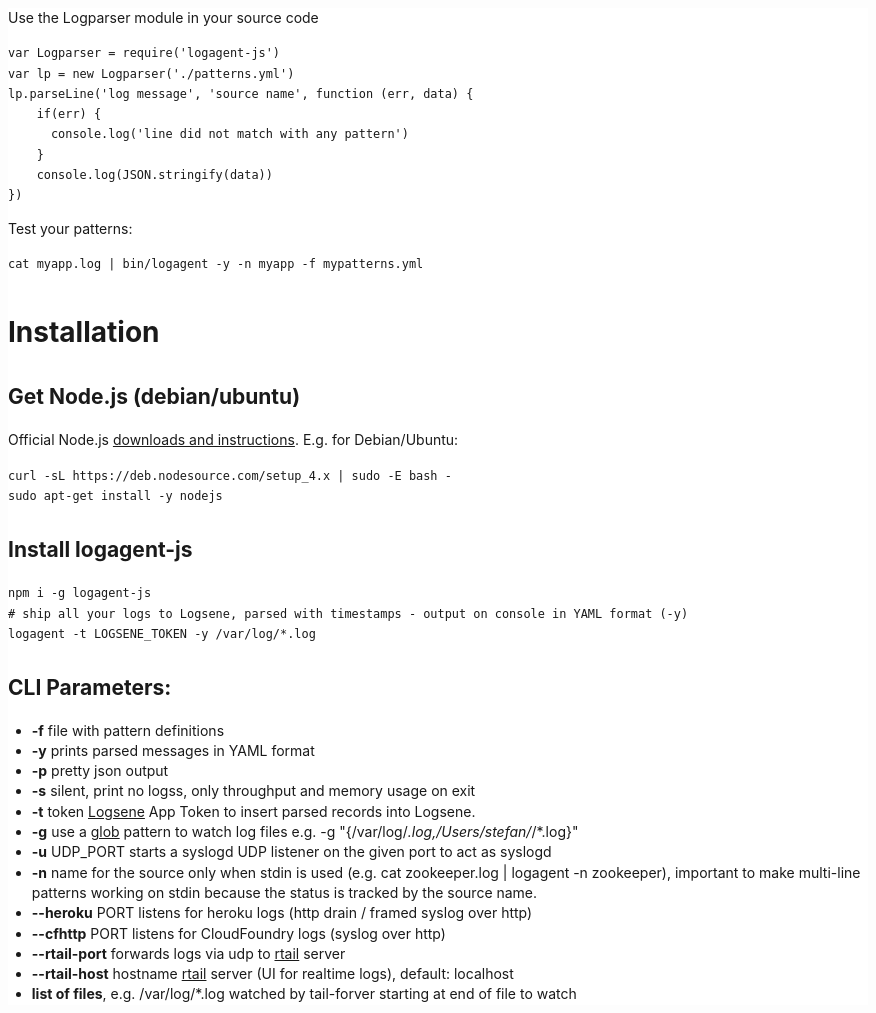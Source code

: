 Use the Logparser module in your source code

``` 
var Logparser = require('logagent-js')
var lp = new Logparser('./patterns.yml')
lp.parseLine('log message', 'source name', function (err, data) {
    if(err) {
      console.log('line did not match with any pattern')
    }
    console.log(JSON.stringify(data))
})
```

Test your patterns:
```
cat myapp.log | bin/logagent -y -n myapp -f mypatterns.yml
```

# Installation 

## Get Node.js (debian/ubuntu)

Official Node.js [downloads and instructions](https://nodejs.org/en/download/).
E.g. for Debian/Ubuntu:
```
curl -sL https://deb.nodesource.com/setup_4.x | sudo -E bash -
sudo apt-get install -y nodejs
```

## Install logagent-js 
```
npm i -g logagent-js
# ship all your logs to Logsene, parsed with timestamps - output on console in YAML format (-y)
logagent -t LOGSENE_TOKEN -y /var/log/*.log
```

## CLI Parameters:

- __-f__ file with pattern definitions 
- __-y__ prints parsed messages in YAML format
- __-p__ pretty json output
- __-s__ silent, print no logss, only throughput and memory usage on exit
- __-t__ token [Logsene](http://sematext.com/logsene) App Token to insert parsed records into Logsene.
- __-g__ use a [glob](https://www.npmjs.com/package/glob) pattern to watch log files e.g. -g "{/var/log/*.log,/Users/stefan/*/*.log}" 
- __-u__ UDP_PORT starts a syslogd UDP listener on the given port to act as syslogd
- __-n__ name for the source only when stdin is used (e.g. cat zookeeper.log | logagent -n zookeeper), important to make
  multi-line patterns working on stdin because the status is tracked by the source name. 
- __--heroku__ PORT listens for heroku logs (http drain / framed syslog over http) 
- __--cfhttp__ PORT listens for CloudFoundry logs (syslog over http)
- __--rtail-port__ forwards logs via udp to [rtail](http://rtail.org/) server 
- __--rtail-host__ hostname [rtail](http://rtail.org/) server (UI for realtime logs), default: localhost
- __list of files__, e.g. /var/log/*.log watched by tail-forver starting at end of file to watch
